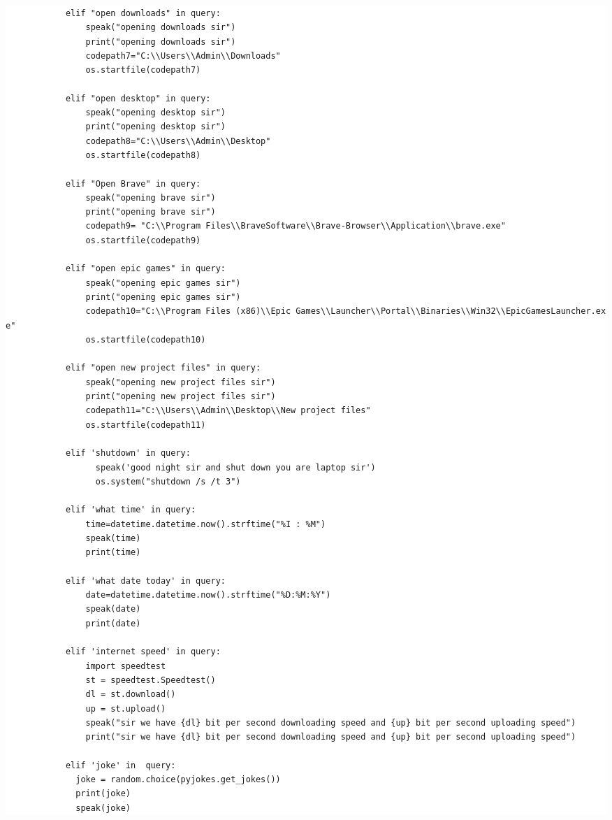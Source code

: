                 elif "open downloads" in query:
                    speak("opening downloads sir")
                    print("opening downloads sir")
                    codepath7="C:\\Users\\Admin\\Downloads"
                    os.startfile(codepath7)

                elif "open desktop" in query:
                    speak("opening desktop sir")
                    print("opening desktop sir")
                    codepath8="C:\\Users\\Admin\\Desktop"
                    os.startfile(codepath8)
                
                elif "Open Brave" in query:
                    speak("opening brave sir")
                    print("opening brave sir")
                    codepath9= "C:\\Program Files\\BraveSoftware\\Brave-Browser\\Application\\brave.exe"
                    os.startfile(codepath9)

                elif "open epic games" in query:
                    speak("opening epic games sir")
                    print("opening epic games sir")
                    codepath10="C:\\Program Files (x86)\\Epic Games\\Launcher\\Portal\\Binaries\\Win32\\EpicGamesLauncher.exe"
                    os.startfile(codepath10)

                elif "open new project files" in query:
                    speak("opening new project files sir")
                    print("opening new project files sir")
                    codepath11="C:\\Users\\Admin\\Desktop\\New project files"
                    os.startfile(codepath11)

                elif 'shutdown' in query:
                      speak('good night sir and shut down you are laptop sir')
                      os.system("shutdown /s /t 3")
                    
                elif 'what time' in query:
                    time=datetime.datetime.now().strftime("%I : %M")
                    speak(time)
                    print(time)
                
                elif 'what date today' in query:
                    date=datetime.datetime.now().strftime("%D:%M:%Y")
                    speak(date)
                    print(date)
                    
                elif 'internet speed' in query:
                    import speedtest
                    st = speedtest.Speedtest()
                    dl = st.download()
                    up = st.upload()
                    speak("sir we have {dl} bit per second downloading speed and {up} bit per second uploading speed")
                    print("sir we have {dl} bit per second downloading speed and {up} bit per second uploading speed")

                elif 'joke' in  query:
                  joke = random.choice(pyjokes.get_jokes())
                  print(joke)
                  speak(joke)
